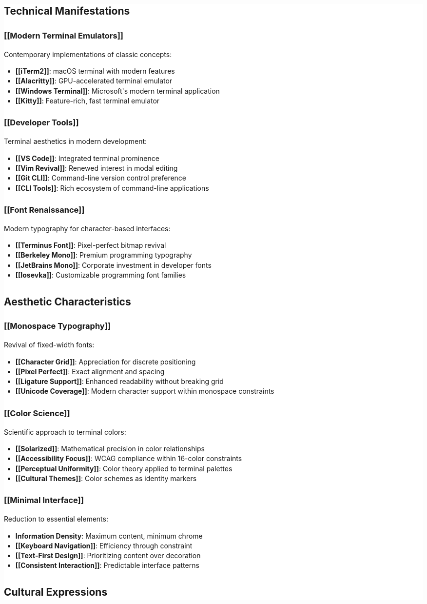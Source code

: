## Technical Manifestations

### [[Modern Terminal Emulators]]
Contemporary implementations of classic concepts:
- **[[iTerm2]]**: macOS terminal with modern features
- **[[Alacritty]]**: GPU-accelerated terminal emulator
- **[[Windows Terminal]]**: Microsoft's modern terminal application
- **[[Kitty]]**: Feature-rich, fast terminal emulator

### [[Developer Tools]]
Terminal aesthetics in modern development:
- **[[VS Code]]**: Integrated terminal prominence
- **[[Vim Revival]]**: Renewed interest in modal editing
- **[[Git CLI]]**: Command-line version control preference
- **[[CLI Tools]]**: Rich ecosystem of command-line applications

### [[Font Renaissance]]
Modern typography for character-based interfaces:
- **[[Terminus Font]]**: Pixel-perfect bitmap revival
- **[[Berkeley Mono]]**: Premium programming typography
- **[[JetBrains Mono]]**: Corporate investment in developer fonts
- **[[Iosevka]]**: Customizable programming font families

## Aesthetic Characteristics

### [[Monospace Typography]]
Revival of fixed-width fonts:
- **[[Character Grid]]**: Appreciation for discrete positioning
- **[[Pixel Perfect]]**: Exact alignment and spacing
- **[[Ligature Support]]**: Enhanced readability without breaking grid
- **[[Unicode Coverage]]**: Modern character support within monospace constraints

### [[Color Science]]
Scientific approach to terminal colors:
- **[[Solarized]]**: Mathematical precision in color relationships
- **[[Accessibility Focus]]**: WCAG compliance within 16-color constraints
- **[[Perceptual Uniformity]]**: Color theory applied to terminal palettes
- **[[Cultural Themes]]**: Color schemes as identity markers

### [[Minimal Interface]]
Reduction to essential elements:
- **Information Density**: Maximum content, minimum chrome
- **[[Keyboard Navigation]]**: Efficiency through constraint
- **[[Text-First Design]]**: Prioritizing content over decoration
- **[[Consistent Interaction]]**: Predictable interface patterns

## Cultural Expressions
